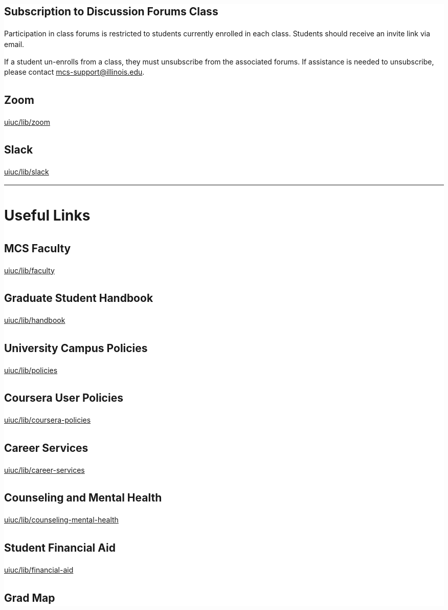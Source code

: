 ## Subscription to Discussion Forums Class

Participation in class forums is restricted to students currently enrolled in each class. Students should receive an invite link via email.

If a student un-enrolls from a class, they must unsubscribe from the associated forums. If assistance is needed to unsubscribe, please contact [mcs-support@illinois.edu](mailto:mcs-support@illinois.edu).

## Zoom
[uiuc/lib/zoom](uiuc/lib/zoom.md)


## Slack
[uiuc/lib/slack](uiuc/lib/slack.md) 

----

# Useful Links

## MCS Faculty

[uiuc/lib/faculty](uiuc/lib/faculty.md)

## Graduate Student Handbook
[uiuc/lib/handbook](uiuc/lib/handbook.md)

## University Campus Policies

[uiuc/lib/policies](uiuc/lib/policies.md) 

## Coursera User Policies
[uiuc/lib/coursera-policies](uiuc/lib/coursera-policies.md)

## Career Services
[uiuc/lib/career-services](uiuc/lib/career-services.md)

## Counseling and Mental Health

[uiuc/lib/counseling-mental-health](uiuc/lib/counseling-mental-health.md)

## Student Financial Aid

[uiuc/lib/financial-aid](uiuc/lib/financial-aid.md)

## Grad Map
